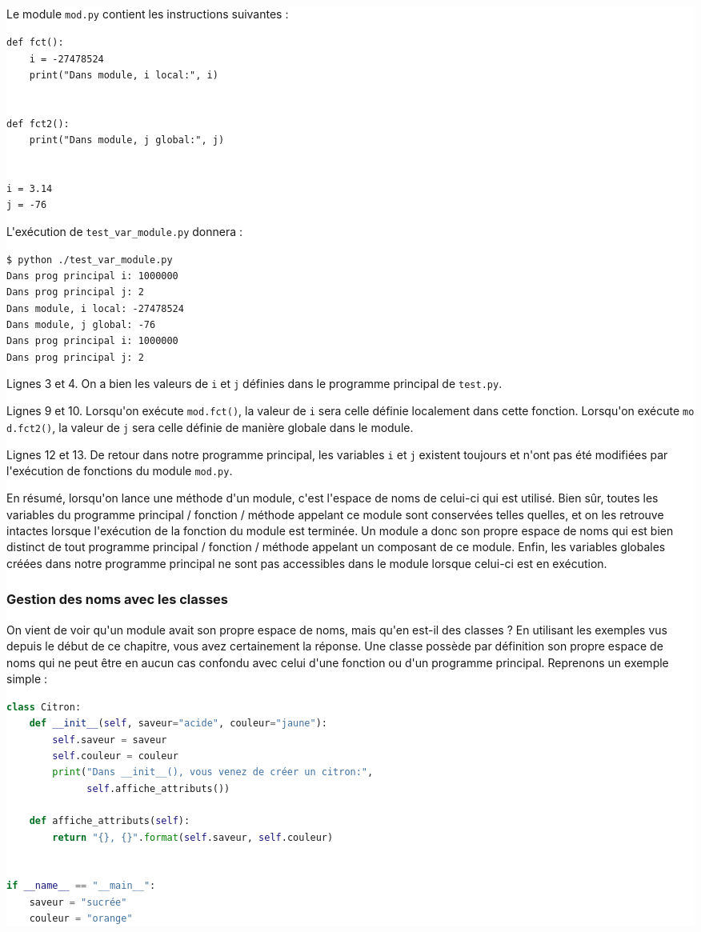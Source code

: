 Le module `mod.py` contient les instructions suivantes :

```.python
def fct():
    i = -27478524
    print("Dans module, i local:", i)


def fct2():
    print("Dans module, j global:", j)


i = 3.14
j = -76
```

L'exécution de `test_var_module.py` donnera :

```.default
$ python ./test_var_module.py
Dans prog principal i: 1000000
Dans prog principal j: 2
Dans module, i local: -27478524
Dans module, j global: -76
Dans prog principal i: 1000000
Dans prog principal j: 2
```

Lignes 3 et 4. On a bien les valeurs de `i` et `j` définies dans le programme principal de `test.py`.

Lignes 9 et 10. Lorsqu'on exécute `mod.fct()`, la valeur de `i` sera celle définie localement dans cette fonction. Lorsqu'on exécute `mod.fct2()`, la valeur de `j` sera celle définie de manière globale dans le module.

Lignes 12 et 13. De retour dans notre programme principal, les variables `i` et `j` existent toujours et n'ont pas été modifiées par l'exécution de fonctions du module `mod.py`.

En résumé, lorsqu'on lance une méthode d'un module, c'est l'espace de noms de celui-ci qui est utilisé. Bien sûr, toutes les variables du programme principal / fonction / méthode appelant ce module sont conservées telles quelles, et on les retrouve intactes lorsque l'exécution de la fonction du module est terminée. Un module a donc son propre espace de noms qui est bien distinct de tout programme principal / fonction / méthode appelant un composant de ce module. Enfin, les variables globales créées dans notre programme principal ne sont pas accessibles dans le module lorsque celui-ci est en exécution.

### Gestion des noms avec les classes

On vient de voir qu'un module avait son propre espace de noms, mais qu'en est-il des classes ? En utilisant les exemples vus depuis le début de ce chapitre, vous avez certainement la réponse. Une classe possède par définition son propre espace de noms qui ne peut être en aucun cas confondu avec celui d'une fonction ou d'un programme principal. Reprenons un exemple simple :

```python
class Citron:
    def __init__(self, saveur="acide", couleur="jaune"):
        self.saveur = saveur
        self.couleur = couleur
        print("Dans __init__(), vous venez de créer un citron:",
              self.affiche_attributs())

    def affiche_attributs(self):
        return "{}, {}".format(self.saveur, self.couleur)


if __name__ == "__main__":
    saveur = "sucrée"
    couleur = "orange"
```